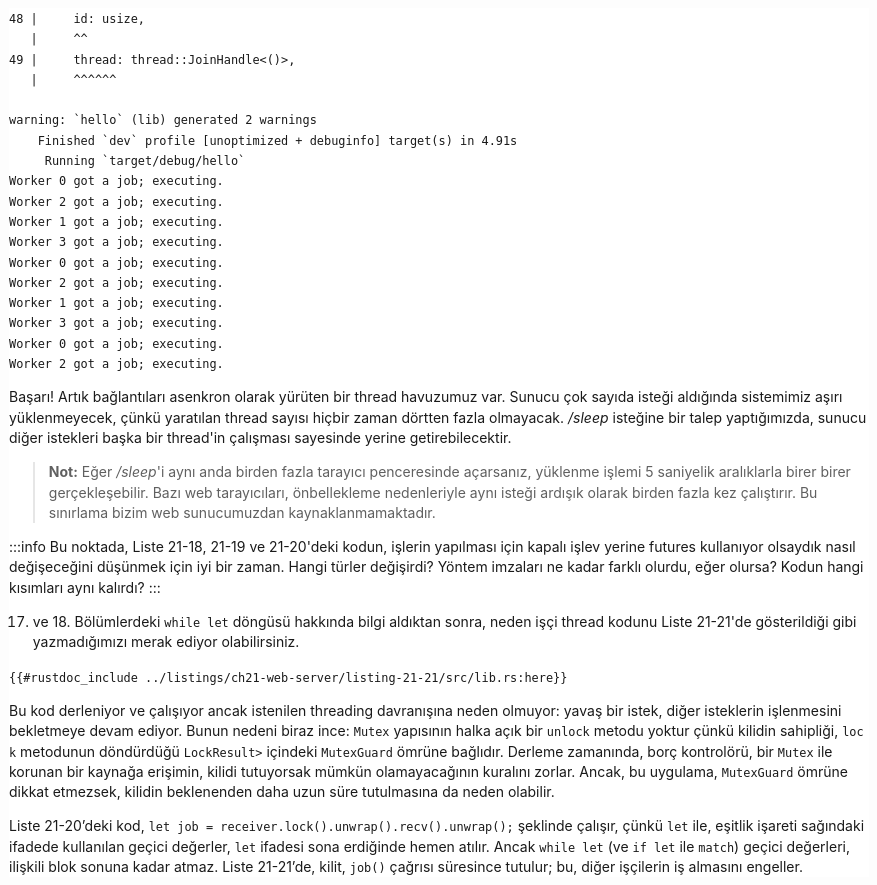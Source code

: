 ```console
48 |     id: usize,
   |     ^^
49 |     thread: thread::JoinHandle<()>,
   |     ^^^^^^

warning: `hello` (lib) generated 2 warnings
    Finished `dev` profile [unoptimized + debuginfo] target(s) in 4.91s
     Running `target/debug/hello`
Worker 0 got a job; executing.
Worker 2 got a job; executing.
Worker 1 got a job; executing.
Worker 3 got a job; executing.
Worker 0 got a job; executing.
Worker 2 got a job; executing.
Worker 1 got a job; executing.
Worker 3 got a job; executing.
Worker 0 got a job; executing.
Worker 2 got a job; executing.
```

Başarı! Artık bağlantıları asenkron olarak yürüten bir thread havuzumuz var. Sunucu çok sayıda isteği aldığında sistemimiz aşırı yüklenmeyecek, çünkü yaratılan thread sayısı hiçbir zaman dörtten fazla olmayacak. */sleep* isteğine bir talep yaptığımızda, sunucu diğer istekleri başka bir thread'in çalışması sayesinde yerine getirebilecektir.

> **Not:** Eğer */sleep*'i aynı anda birden fazla tarayıcı penceresinde açarsanız, yüklenme işlemi 5 saniyelik aralıklarla birer birer gerçekleşebilir. Bazı web tarayıcıları, önbellekleme nedenleriyle aynı isteği ardışık olarak birden fazla kez çalıştırır. Bu sınırlama bizim web sunucumuzdan kaynaklanmamaktadır.

:::info
Bu noktada, Liste 21-18, 21-19 ve 21-20'deki kodun, işlerin yapılması için kapalı işlev yerine futures kullanıyor olsaydık nasıl değişeceğini düşünmek için iyi bir zaman. Hangi türler değişirdi? Yöntem imzaları ne kadar farklı olurdu, eğer olursa? Kodun hangi kısımları aynı kalırdı?
:::

17. ve 18. Bölümlerdeki `while let` döngüsü hakkında bilgi aldıktan sonra, neden işçi thread kodunu Liste 21-21'de gösterildiği gibi yazmadığımızı merak ediyor olabilirsiniz.



```rust,ignore,not_desired_behavior
{{#rustdoc_include ../listings/ch21-web-server/listing-21-21/src/lib.rs:here}}
```



Bu kod derleniyor ve çalışıyor ancak istenilen threading davranışına neden olmuyor: yavaş bir istek, diğer isteklerin işlenmesini bekletmeye devam ediyor. Bunun nedeni biraz ince: `Mutex` yapısının halka açık bir `unlock` metodu yoktur çünkü kilidin sahipliği, `lock` metodunun döndürdüğü `LockResult>` içindeki `MutexGuard` ömrüne bağlıdır. Derleme zamanında, borç kontrolörü, bir `Mutex` ile korunan bir kaynağa erişimin, kilidi tutuyorsak mümkün olamayacağının kuralını zorlar. Ancak, bu uygulama, `MutexGuard` ömrüne dikkat etmezsek, kilidin beklenenden daha uzun süre tutulmasına da neden olabilir.

Liste 21-20’deki kod, `let job = receiver.lock().unwrap().recv().unwrap();` şeklinde çalışır, çünkü `let` ile, eşitlik işareti sağındaki ifadede kullanılan geçici değerler, `let` ifadesi sona erdiğinde hemen atılır. Ancak `while let` (ve `if let` ile `match`) geçici değerleri, ilişkili blok sonuna kadar atmaz. Liste 21-21’de, kilit, `job()` çağrısı süresince tutulur; bu, diğer işçilerin iş almasını engeller.


[integer-types]: ch03-02-data-types.html#integer-types
[builder]: ../std/thread/struct.Builder.html
[builder-spawn]: ../std/thread/struct.Builder.html#method.spawn